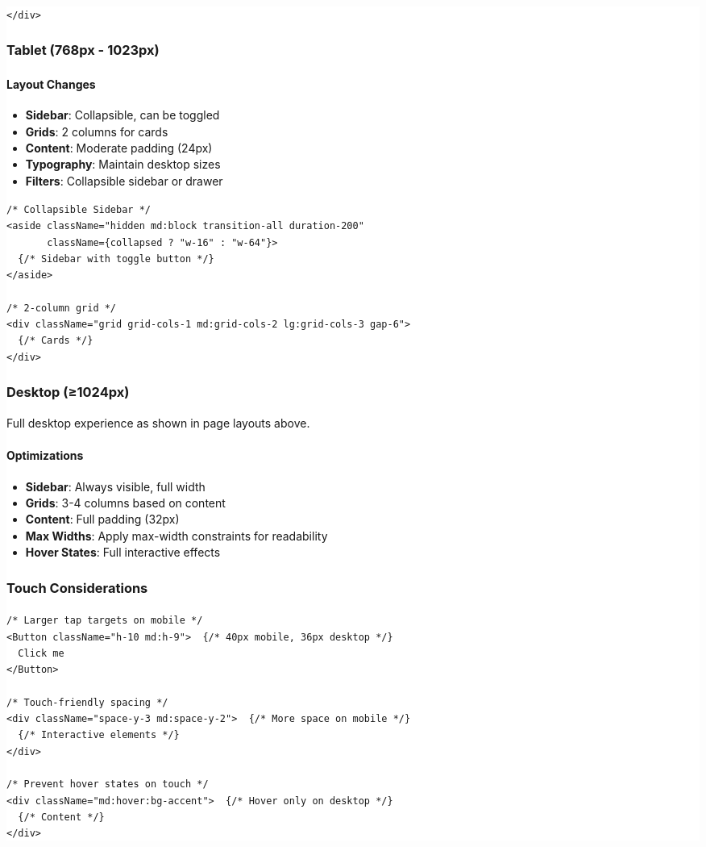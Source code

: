 ```tsx
</div>
```

### Tablet (768px - 1023px)

#### Layout Changes
- **Sidebar**: Collapsible, can be toggled
- **Grids**: 2 columns for cards
- **Content**: Moderate padding (24px)
- **Typography**: Maintain desktop sizes
- **Filters**: Collapsible sidebar or drawer

```tsx
/* Collapsible Sidebar */
<aside className="hidden md:block transition-all duration-200"
       className={collapsed ? "w-16" : "w-64"}>
  {/* Sidebar with toggle button */}
</aside>

/* 2-column grid */
<div className="grid grid-cols-1 md:grid-cols-2 lg:grid-cols-3 gap-6">
  {/* Cards */}
</div>
```

### Desktop (≥1024px)

Full desktop experience as shown in page layouts above.

#### Optimizations
- **Sidebar**: Always visible, full width
- **Grids**: 3-4 columns based on content
- **Content**: Full padding (32px)
- **Max Widths**: Apply max-width constraints for readability
- **Hover States**: Full interactive effects

### Touch Considerations

```tsx
/* Larger tap targets on mobile */
<Button className="h-10 md:h-9">  {/* 40px mobile, 36px desktop */}
  Click me
</Button>

/* Touch-friendly spacing */
<div className="space-y-3 md:space-y-2">  {/* More space on mobile */}
  {/* Interactive elements */}
</div>

/* Prevent hover states on touch */
<div className="md:hover:bg-accent">  {/* Hover only on desktop */}
  {/* Content */}
</div>
```
